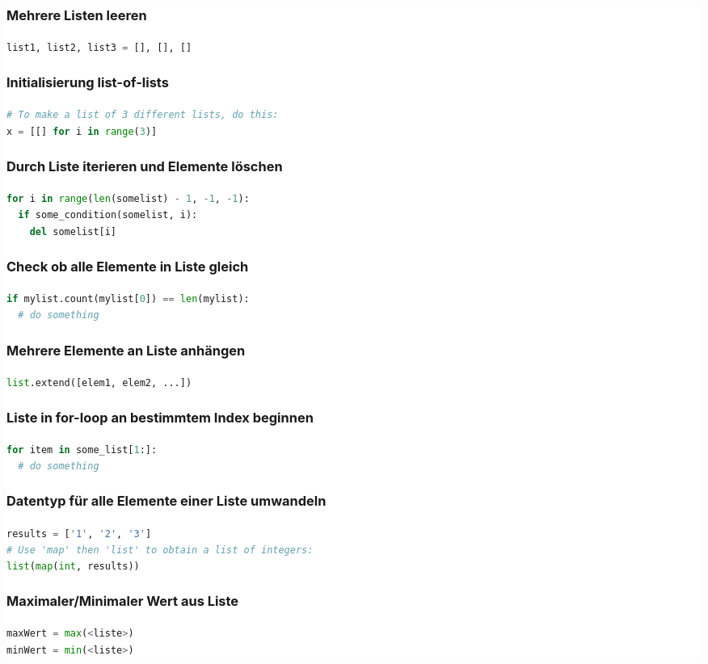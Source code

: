 ### Mehrere Listen leeren

```python
list1, list2, list3 = [], [], []
```

### Initialisierung list-of-lists

```python
# To make a list of 3 different lists, do this:
x = [[] for i in range(3)]
```

### Durch Liste iterieren und Elemente löschen

```python
for i in range(len(somelist) - 1, -1, -1):
  if some_condition(somelist, i):
    del somelist[i]
```

### Check ob alle Elemente in Liste gleich

```python
if mylist.count(mylist[0]) == len(mylist):
  # do something
```

### Mehrere Elemente an Liste anhängen

```python
list.extend([elem1, elem2, ...])
```

### Liste in for-loop an bestimmtem Index beginnen

```python
for item in some_list[1:]:
  # do something
```

### Datentyp für alle Elemente einer Liste umwandeln

```python
results = ['1', '2', '3']
# Use 'map' then 'list' to obtain a list of integers:
list(map(int, results))
```

### Maximaler/Minimaler Wert aus Liste

```python
maxWert = max(<liste>)
minWert = min(<liste>)
```
